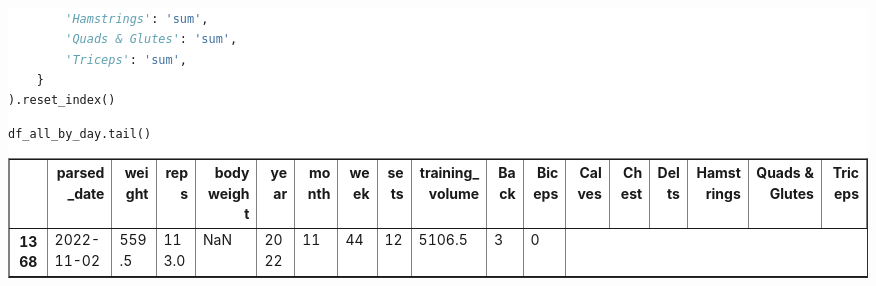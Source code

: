 ```python
        'Hamstrings': 'sum',
        'Quads & Glutes': 'sum',
        'Triceps': 'sum',
    }
).reset_index()

```


```python
df_all_by_day.tail()
```




<div>
<style scoped>
    .dataframe tbody tr th:only-of-type {
        vertical-align: middle;
    }

    .dataframe tbody tr th {
        vertical-align: top;
    }

    .dataframe thead th {
        text-align: right;
    }
</style>
<table border="1" class="dataframe">
  <thead>
    <tr style="text-align: right;">
      <th></th>
      <th>parsed_date</th>
      <th>weight</th>
      <th>reps</th>
      <th>bodyweight</th>
      <th>year</th>
      <th>month</th>
      <th>week</th>
      <th>sets</th>
      <th>training_volume</th>
      <th>Back</th>
      <th>Biceps</th>
      <th>Calves</th>
      <th>Chest</th>
      <th>Delts</th>
      <th>Hamstrings</th>
      <th>Quads &amp; Glutes</th>
      <th>Triceps</th>
    </tr>
  </thead>
  <tbody>
    <tr>
      <th>1368</th>
      <td>2022-11-02</td>
      <td>559.5</td>
      <td>113.0</td>
      <td>NaN</td>
      <td>2022</td>
      <td>11</td>
      <td>44</td>
      <td>12</td>
      <td>5106.5</td>
      <td>3</td>
      <td>0</td>